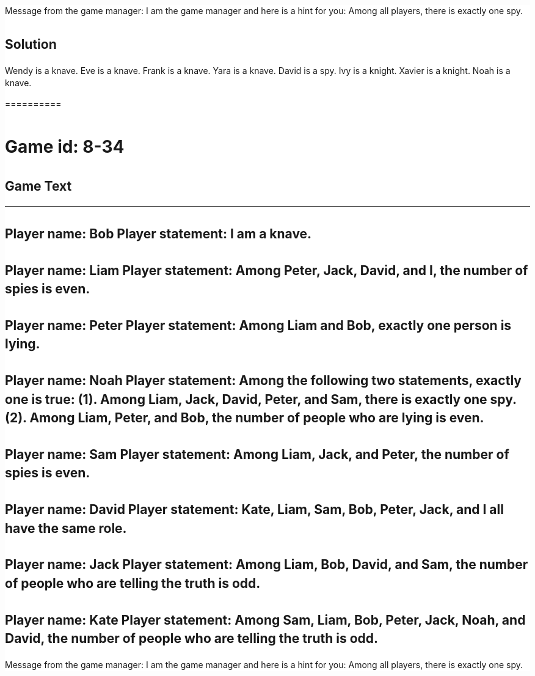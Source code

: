 Message from the game manager: I am the game manager and here is a hint for you: Among all players, there is exactly one spy.


## Solution
Wendy is a knave.
Eve is a knave.
Frank is a knave.
Yara is a knave.
David is a spy.
Ivy is a knight.
Xavier is a knight.
Noah is a knave.


==========
# Game id: 8-34

## Game Text
---
Player name: Bob
Player statement: I am a knave.
---
Player name: Liam
Player statement: Among Peter, Jack, David, and I, the number of spies is even.
---
Player name: Peter
Player statement: Among Liam and Bob, exactly one person is lying.
---
Player name: Noah
Player statement: Among the following two statements, exactly one is true: 
 (1). Among Liam, Jack, David, Peter, and Sam, there is exactly one spy.
 (2). Among Liam, Peter, and Bob, the number of people who are lying is even.
---
Player name: Sam
Player statement: Among Liam, Jack, and Peter, the number of spies is even.
---
Player name: David
Player statement: Kate, Liam, Sam, Bob, Peter, Jack, and I all have the same role.
---
Player name: Jack
Player statement: Among Liam, Bob, David, and Sam, the number of people who are telling the truth is odd.
---
Player name: Kate
Player statement: Among Sam, Liam, Bob, Peter, Jack, Noah, and David, the number of people who are telling the truth is odd.
---
Message from the game manager: I am the game manager and here is a hint for you: Among all players, there is exactly one spy.
